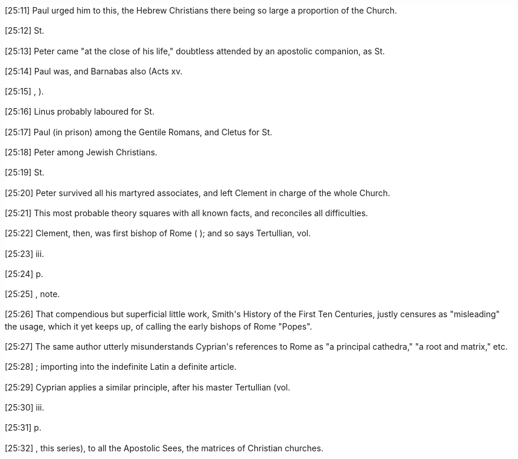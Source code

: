[25:11] Paul urged him to this, the Hebrew Christians there being so large a proportion of the Church.

[25:12] St.

[25:13] Peter came "at the close of his life," doubtless attended by an apostolic companion, as St.

[25:14] Paul was, and Barnabas also (Acts xv.

[25:15] , ).

[25:16] Linus probably laboured for St.

[25:17] Paul (in prison) among the Gentile Romans, and Cletus for St.

[25:18] Peter among Jewish Christians.

[25:19] St.

[25:20] Peter survived all his martyred associates, and left Clement in charge of the whole Church.

[25:21] This most probable theory squares with all known facts, and reconciles all difficulties.

[25:22] Clement, then, was first bishop of Rome ( ); and so says Tertullian, vol.

[25:23] iii.

[25:24] p.

[25:25] , note.

[25:26] That compendious but superficial little work, Smith's History of the First Ten Centuries, justly censures as "misleading" the usage, which it yet keeps up, of calling the early bishops of Rome "Popes".

[25:27] The same author utterly misunderstands Cyprian's references to Rome as "a principal cathedra," "a root and matrix," etc.

[25:28] ; importing into the indefinite Latin a definite article.

[25:29] Cyprian applies a similar principle, after his master Tertullian (vol.

[25:30] iii.

[25:31] p.

[25:32] , this series), to all the Apostolic Sees, the matrices of Christian churches.

